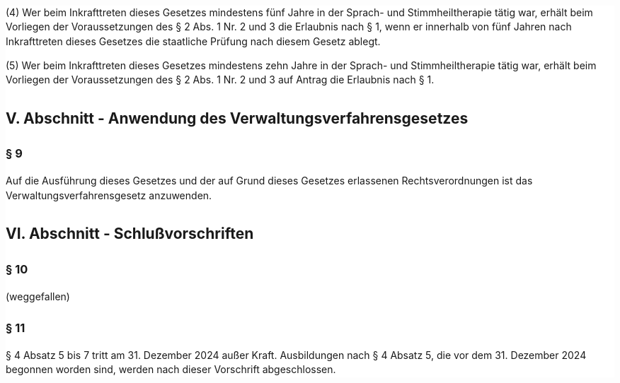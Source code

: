 (4) Wer beim Inkrafttreten dieses Gesetzes mindestens fünf Jahre in der Sprach- und Stimmheiltherapie tätig war, erhält beim Vorliegen der Voraussetzungen des § 2 Abs. 1 Nr. 2 und 3 die Erlaubnis nach § 1, wenn er innerhalb von fünf Jahren nach Inkrafttreten dieses Gesetzes die staatliche Prüfung nach diesem Gesetz ablegt.

(5) Wer beim Inkrafttreten dieses Gesetzes mindestens zehn Jahre in der Sprach- und Stimmheiltherapie tätig war, erhält beim Vorliegen der Voraussetzungen des § 2 Abs. 1 Nr. 2 und 3 auf Antrag die Erlaubnis nach § 1.


## V. Abschnitt - Anwendung des Verwaltungsverfahrensgesetzes



### § 9

Auf die Ausführung dieses Gesetzes und der auf Grund dieses Gesetzes erlassenen Rechtsverordnungen ist das Verwaltungsverfahrensgesetz anzuwenden.


## VI. Abschnitt - Schlußvorschriften



### § 10

(weggefallen)


### § 11

§ 4 Absatz 5 bis 7 tritt am 31. Dezember 2024 außer Kraft. Ausbildungen nach § 4 Absatz 5, die vor dem 31. Dezember 2024 begonnen worden sind, werden nach dieser Vorschrift abgeschlossen.

